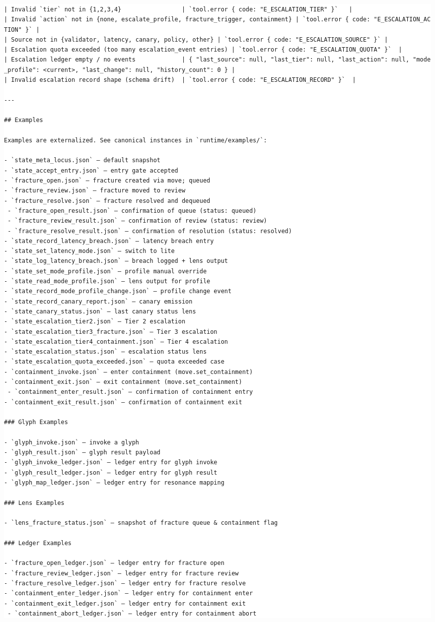 ```
| Invalid `tier` not in {1,2,3,4}                 | `tool.error { code: "E_ESCALATION_TIER" }`   |
| Invalid `action` not in {none, escalate_profile, fracture_trigger, containment} | `tool.error { code: "E_ESCALATION_ACTION" }` |
| Source not in {validator, latency, canary, policy, other} | `tool.error { code: "E_ESCALATION_SOURCE" }` |
| Escalation quota exceeded (too many escalation_event entries) | `tool.error { code: "E_ESCALATION_QUOTA" }`  |
| Escalation ledger empty / no events             | { "last_source": null, "last_tier": null, "last_action": null, "mode_profile": <current>, "last_change": null, "history_count": 0 } |
| Invalid escalation record shape (schema drift)  | `tool.error { code: "E_ESCALATION_RECORD" }`  |

---

## Examples

Examples are externalized. See canonical instances in `runtime/examples/`:

- `state_meta_locus.json` — default snapshot  
- `state_accept_entry.json` — entry gate accepted  
- `fracture_open.json` — fracture created via move; queued  
- `fracture_review.json` — fracture moved to review  
- `fracture_resolve.json` — fracture resolved and dequeued  
 - `fracture_open_result.json` — confirmation of queue (status: queued)  
 - `fracture_review_result.json` — confirmation of review (status: review)  
 - `fracture_resolve_result.json` — confirmation of resolution (status: resolved)  
- `state_record_latency_breach.json` — latency breach entry  
- `state_set_latency_mode.json` — switch to lite  
- `state_log_latency_breach.json` — breach logged + lens output  
- `state_set_mode_profile.json` — profile manual override  
- `state_read_mode_profile.json` — lens output for profile  
- `state_record_mode_profile_change.json` — profile change event  
- `state_record_canary_report.json` — canary emission  
- `state_canary_status.json` — last canary status lens  
- `state_escalation_tier2.json` — Tier 2 escalation  
- `state_escalation_tier3_fracture.json` — Tier 3 escalation  
- `state_escalation_tier4_containment.json` — Tier 4 escalation  
- `state_escalation_status.json` — escalation status lens  
- `state_escalation_quota_exceeded.json` — quota exceeded case  
- `containment_invoke.json` — enter containment (move.set_containment)  
- `containment_exit.json` — exit containment (move.set_containment)  
 - `containment_enter_result.json` — confirmation of containment entry  
- `containment_exit_result.json` — confirmation of containment exit  

### Glyph Examples

- `glyph_invoke.json` — invoke a glyph  
- `glyph_result.json` — glyph result payload  
- `glyph_invoke_ledger.json` — ledger entry for glyph invoke  
- `glyph_result_ledger.json` — ledger entry for glyph result  
- `glyph_map_ledger.json` — ledger entry for resonance mapping  

### Lens Examples

- `lens_fracture_status.json` — snapshot of fracture queue & containment flag  

### Ledger Examples

- `fracture_open_ledger.json` — ledger entry for fracture open  
- `fracture_review_ledger.json` — ledger entry for fracture review  
- `fracture_resolve_ledger.json` — ledger entry for fracture resolve  
- `containment_enter_ledger.json` — ledger entry for containment enter  
- `containment_exit_ledger.json` — ledger entry for containment exit  
 - `containment_abort_ledger.json` — ledger entry for containment abort  
```